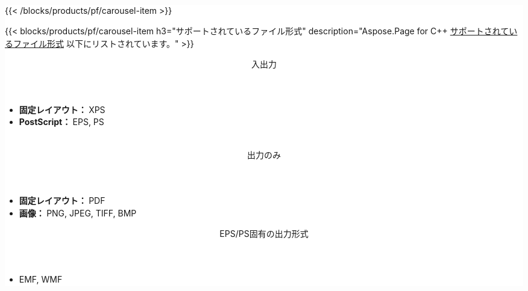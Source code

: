 </div>

{{< /blocks/products/pf/carousel-item >}}

{{< blocks/products/pf/carousel-item h3="サポートされているファイル形式" description="Aspose.Page for C++ [サポートされているファイル形式](https://docs.aspose.com/page/cpp/supported-file-formats/)  以下にリストされています。" >}}
<div class="diagram1 d2 d1-cplus">
 <div class="d1-row">
  <div class="d1-col d1-left">
   <header>
    <i class="fa fa-arrows-v">
    </i>
    入出力
   </header>
   <ul>
    <li>
     <b>
      固定レイアウト：
     </b>
     XPS
    </li>
    <li>
     <b>
      PostScript：
     </b>
     EPS, PS
    </li>
   </ul>
   
  </div>
  
  <div class="d1-col d1-right">
   <br/>
   <header>
    <i class="fa fa-mail-forward">
    </i>
    出力のみ
   </header>
   <ul>
    <li>
     <b>
      固定レイアウト：
     </b>
     PDF
    </li>
    <li>
     <b>
      画像：
     </b>
     PNG, JPEG, TIFF, BMP
    </li>
   </ul>
   <header>
    <i class="fa fa-mail-forward">
    </i>
    EPS/PS固有の出力形式
   </header>
   <ul>
    <li>
     EMF, WMF
    </li>
   </ul>
  </div>
  